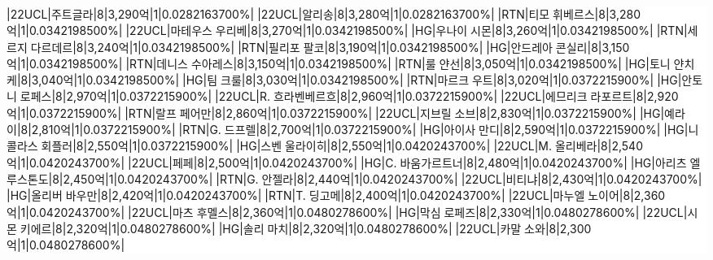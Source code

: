 |22UCL|주트글라|8|3,290억|1|0.0282163700%|
|22UCL|알리송|8|3,280억|1|0.0282163700%|
|RTN|티모 휘베르스|8|3,280억|1|0.0342198500%|
|22UCL|마테우스 우리베|8|3,270억|1|0.0342198500%|
|HG|우나이 시몬|8|3,260억|1|0.0342198500%|
|RTN|세르지 다르데르|8|3,240억|1|0.0342198500%|
|RTN|필리포 팔코|8|3,190억|1|0.0342198500%|
|HG|안드레아 콘실리|8|3,150억|1|0.0342198500%|
|RTN|데니스 수아레스|8|3,150억|1|0.0342198500%|
|RTN|룰 얀선|8|3,050억|1|0.0342198500%|
|HG|토니 얀치케|8|3,040억|1|0.0342198500%|
|HG|팀 크룰|8|3,030억|1|0.0342198500%|
|RTN|마르크 우트|8|3,020억|1|0.0372215900%|
|HG|안토니 로페스|8|2,970억|1|0.0372215900%|
|22UCL|R. 흐라벤베르흐|8|2,960억|1|0.0372215900%|
|22UCL|에므리크 라포르트|8|2,920억|1|0.0372215900%|
|RTN|랄프 페어만|8|2,860억|1|0.0372215900%|
|22UCL|지브릴 소브|8|2,830억|1|0.0372215900%|
|HG|예라이|8|2,810억|1|0.0372215900%|
|RTN|G. 드프렐|8|2,700억|1|0.0372215900%|
|HG|아이사 만디|8|2,590억|1|0.0372215900%|
|HG|니콜라스 회플러|8|2,550억|1|0.0372215900%|
|HG|스벤 울라이히|8|2,550억|1|0.0420243700%|
|22UCL|M. 올리베라|8|2,540억|1|0.0420243700%|
|22UCL|페페|8|2,500억|1|0.0420243700%|
|HG|C. 바움가르트너|8|2,480억|1|0.0420243700%|
|HG|아리츠 엘루스톤도|8|2,450억|1|0.0420243700%|
|RTN|G. 안젤라|8|2,440억|1|0.0420243700%|
|22UCL|비티냐|8|2,430억|1|0.0420243700%|
|HG|올리버 바우만|8|2,420억|1|0.0420243700%|
|RTN|T. 딩고메|8|2,400억|1|0.0420243700%|
|22UCL|마누엘 노이어|8|2,360억|1|0.0420243700%|
|22UCL|마츠 후멜스|8|2,360억|1|0.0480278600%|
|HG|막심 로페즈|8|2,330억|1|0.0480278600%|
|22UCL|시몬 키에르|8|2,320억|1|0.0480278600%|
|HG|솔리 마치|8|2,320억|1|0.0480278600%|
|22UCL|카말 소와|8|2,300억|1|0.0480278600%|